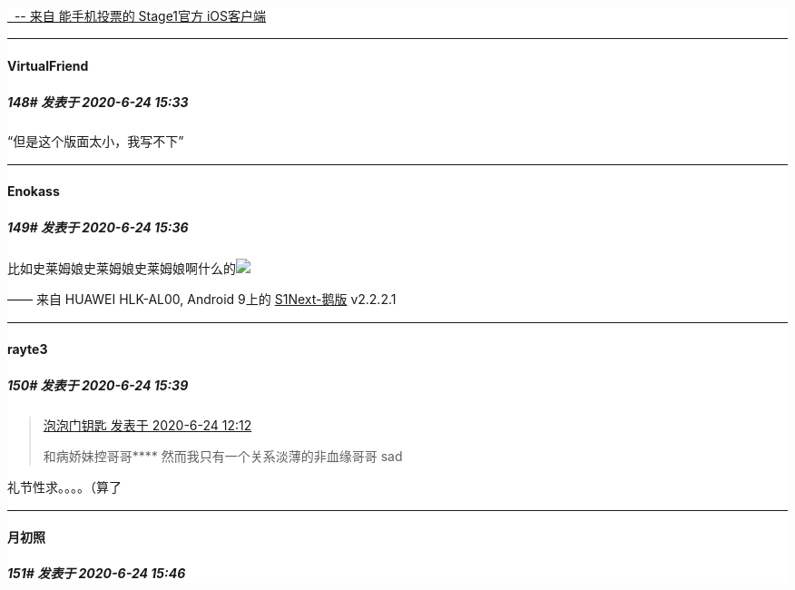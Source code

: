 [  -- 来自 能手机投票的 Stage1官方 iOS客户端](https://itunes.apple.com/fi/app/saraba1st/id1221237470?mt=8)







*****

####  VirtualFriend  
##### 148#       发表于 2020-6-24 15:33




“但是这个版面太小，我写不下”







*****

####  Enokass  
##### 149#       发表于 2020-6-24 15:36




比如史莱姆娘史莱姆娘史莱姆娘啊什么的<img src="https://static.saraba1st.com/image/smiley/face2017/040.png" referrerpolicy="no-referrer">

—— 来自 HUAWEI HLK-AL00, Android 9上的 [S1Next-鹅版](https://github.com/ykrank/S1-Next/releases) v2.2.2.1







*****

####  rayte3  
##### 150#       发表于 2020-6-24 15:39



<blockquote><a href="httphttps://bbs.saraba1st.com/2b/forum.php?mod=redirect&amp;goto=findpost&amp;pid=47932071&amp;ptid=1943806" target="_blank">泡泡门钥匙 发表于 2020-6-24 12:12</a>

和病娇妹控哥哥**** 然而我只有一个关系淡薄的非血缘哥哥 sad</blockquote>
礼节性求。。。。（算了







*****

####  月初照  
##### 151#       发表于 2020-6-24 15:46


